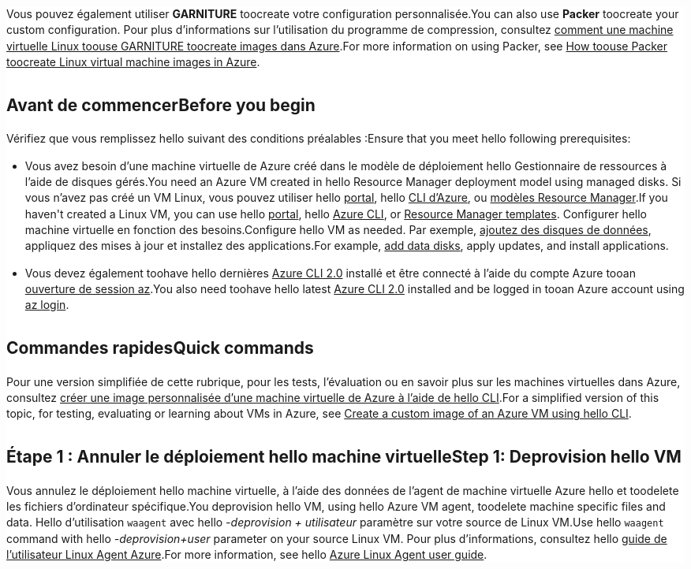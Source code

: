 <span data-ttu-id="57e3d-109">Vous pouvez également utiliser **GARNITURE** toocreate votre configuration personnalisée.</span><span class="sxs-lookup"><span data-stu-id="57e3d-109">You can also use **Packer** toocreate your custom configuration.</span></span> <span data-ttu-id="57e3d-110">Pour plus d’informations sur l’utilisation du programme de compression, consultez [comment une machine virtuelle Linux toouse GARNITURE toocreate images dans Azure](build-image-with-packer.md).</span><span class="sxs-lookup"><span data-stu-id="57e3d-110">For more information on using Packer, see [How toouse Packer toocreate Linux virtual machine images in Azure](build-image-with-packer.md).</span></span>


## <a name="before-you-begin"></a><span data-ttu-id="57e3d-111">Avant de commencer</span><span class="sxs-lookup"><span data-stu-id="57e3d-111">Before you begin</span></span>
<span data-ttu-id="57e3d-112">Vérifiez que vous remplissez hello suivant des conditions préalables :</span><span class="sxs-lookup"><span data-stu-id="57e3d-112">Ensure that you meet hello following prerequisites:</span></span>

* <span data-ttu-id="57e3d-113">Vous avez besoin d’une machine virtuelle de Azure créé dans le modèle de déploiement hello Gestionnaire de ressources à l’aide de disques gérés.</span><span class="sxs-lookup"><span data-stu-id="57e3d-113">You need an Azure VM created in hello Resource Manager deployment model using managed disks.</span></span> <span data-ttu-id="57e3d-114">Si vous n’avez pas créé un VM Linux, vous pouvez utiliser hello [portal](quick-create-portal.md), hello [CLI d’Azure](quick-create-cli.md), ou [modèles Resource Manager](create-ssh-secured-vm-from-template.md).</span><span class="sxs-lookup"><span data-stu-id="57e3d-114">If you haven't created a Linux VM, you can use hello [portal](quick-create-portal.md), hello [Azure CLI](quick-create-cli.md), or [Resource Manager templates](create-ssh-secured-vm-from-template.md).</span></span> <span data-ttu-id="57e3d-115">Configurer hello machine virtuelle en fonction des besoins.</span><span class="sxs-lookup"><span data-stu-id="57e3d-115">Configure hello VM as needed.</span></span> <span data-ttu-id="57e3d-116">Par exemple, [ajoutez des disques de données](add-disk.md), appliquez des mises à jour et installez des applications.</span><span class="sxs-lookup"><span data-stu-id="57e3d-116">For example, [add data disks](add-disk.md), apply updates, and install applications.</span></span> 

* <span data-ttu-id="57e3d-117">Vous devez également toohave hello dernières [Azure CLI 2.0](/cli/azure/install-az-cli2) installé et être connecté à l’aide du compte Azure tooan [ouverture de session az](/cli/azure/#login).</span><span class="sxs-lookup"><span data-stu-id="57e3d-117">You also need toohave hello latest [Azure CLI 2.0](/cli/azure/install-az-cli2) installed and be logged in tooan Azure account using [az login](/cli/azure/#login).</span></span>

## <a name="quick-commands"></a><span data-ttu-id="57e3d-118">Commandes rapides</span><span class="sxs-lookup"><span data-stu-id="57e3d-118">Quick commands</span></span>

<span data-ttu-id="57e3d-119">Pour une version simplifiée de cette rubrique, pour les tests, l’évaluation ou en savoir plus sur les machines virtuelles dans Azure, consultez [créer une image personnalisée d’une machine virtuelle de Azure à l’aide de hello CLI](tutorial-custom-images.md).</span><span class="sxs-lookup"><span data-stu-id="57e3d-119">For a simplified version of this topic, for testing, evaluating or learning about VMs in Azure, see [Create a custom image of an Azure VM using hello CLI](tutorial-custom-images.md).</span></span>


## <a name="step-1-deprovision-hello-vm"></a><span data-ttu-id="57e3d-120">Étape 1 : Annuler le déploiement hello machine virtuelle</span><span class="sxs-lookup"><span data-stu-id="57e3d-120">Step 1: Deprovision hello VM</span></span>
<span data-ttu-id="57e3d-121">Vous annulez le déploiement hello machine virtuelle, à l’aide des données de l’agent de machine virtuelle Azure hello et toodelete les fichiers d’ordinateur spécifique.</span><span class="sxs-lookup"><span data-stu-id="57e3d-121">You deprovision hello VM, using hello Azure VM agent, toodelete machine specific files and data.</span></span> <span data-ttu-id="57e3d-122">Hello d’utilisation `waagent` avec hello *-deprovision + utilisateur* paramètre sur votre source de Linux VM.</span><span class="sxs-lookup"><span data-stu-id="57e3d-122">Use hello `waagent` command with hello *-deprovision+user* parameter on your source Linux VM.</span></span> <span data-ttu-id="57e3d-123">Pour plus d’informations, consultez hello [guide de l’utilisateur Linux Agent Azure](../windows/agent-user-guide.md).</span><span class="sxs-lookup"><span data-stu-id="57e3d-123">For more information, see hello [Azure Linux Agent user guide](../windows/agent-user-guide.md).</span></span>
